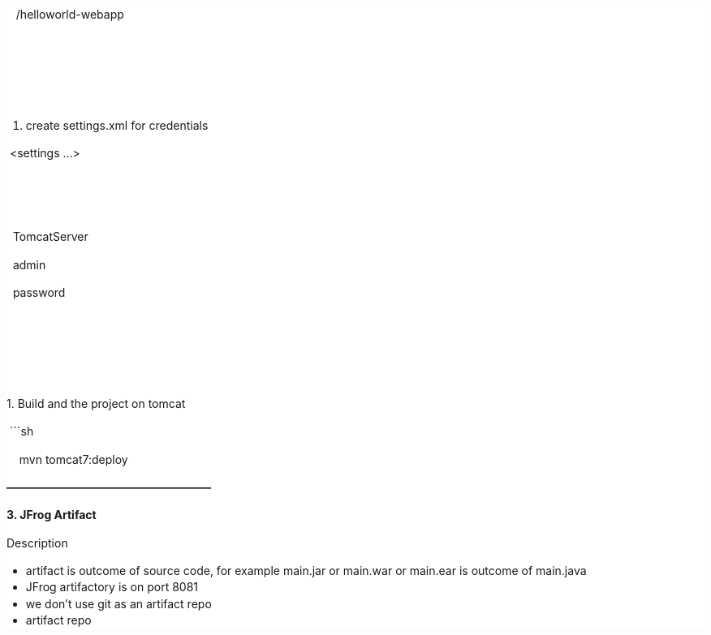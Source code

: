 <span class="Apple-converted-space">   <span class="Apple-tab-span" style="white-space: pre;"></span><span class="Apple-tab-span" style="white-space: pre;"></span></span><path>/helloworld-webapp</path>

<span class="Apple-tab-span" style="white-space: pre;"></span><span class="Apple-tab-span" style="white-space: pre;"></span><span class="Apple-converted-space"> </span> </configuration>

<span class="Apple-converted-space"> </span> </plugin>

<span class="Apple-converted-space"> </span> </plugins>

1.  create settings.xml for credentials
<?xml version="1.0" encoding="UTF-8"?>

<span class="Apple-converted-space"> </span><settings ...>

<span class="Apple-converted-space">  <span class="Apple-tab-span" style="white-space: pre;"></span> </span><servers>

<span class="Apple-converted-space">  <span class="Apple-tab-span" style="white-space: pre;"></span> <span class="Apple-tab-span" style="white-space: pre;"></span></span><server>

<span class="Apple-converted-space">  <span class="Apple-tab-span" style="white-space: pre;"></span> <span class="Apple-tab-span" style="white-space: pre;"></span><span class="Apple-tab-span" style="white-space: pre;"></span></span><id>TomcatServer</id>

<span class="Apple-converted-space">  <span class="Apple-tab-span" style="white-space: pre;"></span> <span class="Apple-tab-span" style="white-space: pre;"></span><span class="Apple-tab-span" style="white-space: pre;"></span></span><username>admin</username>

<span class="Apple-converted-space">  <span class="Apple-tab-span" style="white-space: pre;"></span> <span class="Apple-tab-span" style="white-space: pre;"></span><span class="Apple-tab-span" style="white-space: pre;"></span></span><password>password</password>

<span class="Apple-converted-space">  <span class="Apple-tab-span" style="white-space: pre;"></span> <span class="Apple-tab-span" style="white-space: pre;"></span></span></server>

<span class="Apple-converted-space">  <span class="Apple-tab-span" style="white-space: pre;"></span> </span></servers>

<span class="Apple-converted-space"> </span></settings>

1\. Build and the project on tomcat

<span class="Apple-converted-space"> </span>```sh

<span class="Apple-converted-space">   </span> mvn tomcat7:deploy

**——————————————————**

**3\. JFrog Artifact**

Description

- <span class="s1" style="font-variant-numeric: normal; font-variant-east-asian: normal; font-variant-alternates: normal; font-kerning: auto; font-optical-sizing: auto; font-feature-settings: normal; font-variation-settings: normal; font-variant-position: normal; font-stretch: normal; font-size: 12px; line-height: normal;"></span>artifact is outcome of source code, for example main.jar or main.war or main.ear is outcome of main.java
- <span class="s1" style="font-variant-numeric: normal; font-variant-east-asian: normal; font-variant-alternates: normal; font-kerning: auto; font-optical-sizing: auto; font-feature-settings: normal; font-variation-settings: normal; font-variant-position: normal; font-stretch: normal; font-size: 12px; line-height: normal;"></span>JFrog artifactory is on port 8081
- <span class="s1" style="font-variant-numeric: normal; font-variant-east-asian: normal; font-variant-alternates: normal; font-kerning: auto; font-optical-sizing: auto; font-feature-settings: normal; font-variation-settings: normal; font-variant-position: normal; font-stretch: normal; font-size: 12px; line-height: normal;"></span>we don’t use git as an artifact repo
- <span class="s1" style="font-variant-numeric: normal; font-variant-east-asian: normal; font-variant-alternates: normal; font-kerning: auto; font-optical-sizing: auto; font-feature-settings: normal; font-variation-settings: normal; font-variant-position: normal; font-stretch: normal; font-size: 12px; line-height: normal;"></span>artifact repo
